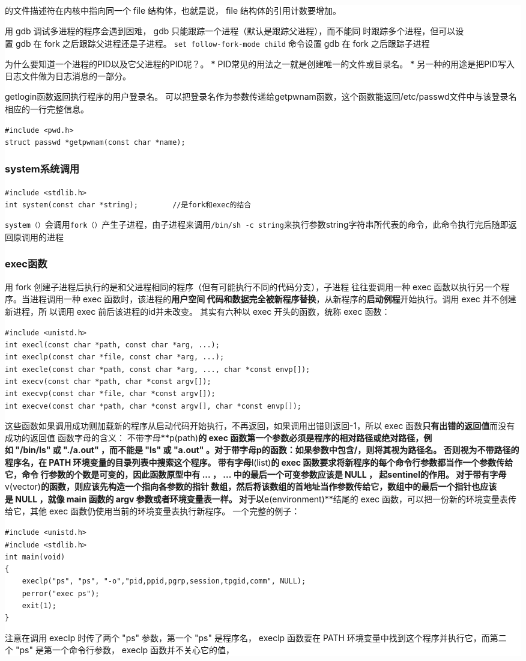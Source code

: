 的文件描述符在内核中指向同一个 file 结构体，也就是说， file 结构体的引用计数要增加。


用 gdb 调试多进程的程序会遇到困难， gdb 只能跟踪一个进程（默认是跟踪父进程），而不能同
时跟踪多个进程，但可以设置 gdb 在 fork 之后跟踪父进程还是子进程。
`set follow-fork-mode child` 命令设置 gdb 在 fork 之后跟踪子进程


为什么要知道一个进程的PID以及它父进程的PID呢？。
* PID常见的用法之一就是创建唯一的文件或目录名。
* 另一种的用途是把PID写入日志文件做为日志消息的一部分。


getlogin函数返回执行程序的用户登录名。
可以把登录名作为参数传递给getpwnam函数，这个函数能返回/etc/passwd文件中与该登录名相应的一行完整信息。
```
#include <pwd.h>
struct passwd *getpwnam(const char *name);
```


### system系统调用
```
#include <stdlib.h>
int system(const char *string);        //是fork和exec的结合
```
`system（）`会调用`fork（）`产生子进程，由子进程来调用`/bin/sh -c string`来执行参数string字符串所代表的命令，此命令执行完后随即返回原调用的进程



### exec函数
用 fork 创建子进程后执行的是和父进程相同的程序（但有可能执行不同的代码分支），子进程
往往要调用一种 exec 函数以执行另一个程序。当进程调用一种 exec 函数时，该进程的**用户空间
代码和数据完全被新程序替换**，从新程序的**启动例程**开始执行。调用 exec 并不创建新进程，所
以调用 exec 前后该进程的id并未改变。
其实有六种以 exec 开头的函数，统称 exec 函数：
```
#include <unistd.h>
int execl(const char *path, const char *arg, ...);
int execlp(const char *file, const char *arg, ...);
int execle(const char *path, const char *arg, ..., char *const envp[]);
int execv(const char *path, char *const argv[]);
int execvp(const char *file, char *const argv[]);
int execve(const char *path, char *const argv[], char *const envp[]);
```
这些函数如果调用成功则加载新的程序从启动代码开始执行，不再返回，如果调用出错则返回-1，所以 exec 函数**只有出错的返回值**而没有成功的返回值
函数字母的含义：
不带字母**p(path)**的 exec 函数第一个参数必须是程序的相对路径或绝对路径，例如 "/bin/ls" 或 "./a.out" ，而不能是 "ls" 或 "a.out" 。对于带字母p的函数：如果参数中包含/，则将其视为路径名。
否则视为不带路径的程序名，在 PATH 环境变量的目录列表中搜索这个程序。
带有字母**l(list)**的 exec 函数要求将新程序的每个命令行参数都当作一个参数传给它，命令
行参数的个数是可变的，因此函数原型中有 ... ， ... 中的最后一个可变参数应该是 NULL ，
起sentinel的作用。
对于带有字母**v(vector)**的函数，则应该先构造一个指向各参数的指针
数组，然后将该数组的首地址当作参数传给它，数组中的最后一个指针也应该是 NULL ，就像 main 函数的 argv 参数或者环境变量表一样。
对于以**e(environment)**结尾的 exec 函数，可以把一份新的环境变量表传给它，其他 exec 函数仍使用当前的环境变量表执行新程序。
一个完整的例子：
```
#include <unistd.h>
#include <stdlib.h>
int main(void)
{
    execlp("ps", "ps", "-o","pid,ppid,pgrp,session,tpgid,comm", NULL);
    perror("exec ps");
    exit(1);
}
```
注意在调用 execlp 时传了两个 "ps" 参数，第一个 "ps" 是程序名， execlp 函数要在 PATH 环境变量中找到这个程序并执行它，而第二个 "ps" 是第一个命令行参数， execlp 函数并不关心它的值，